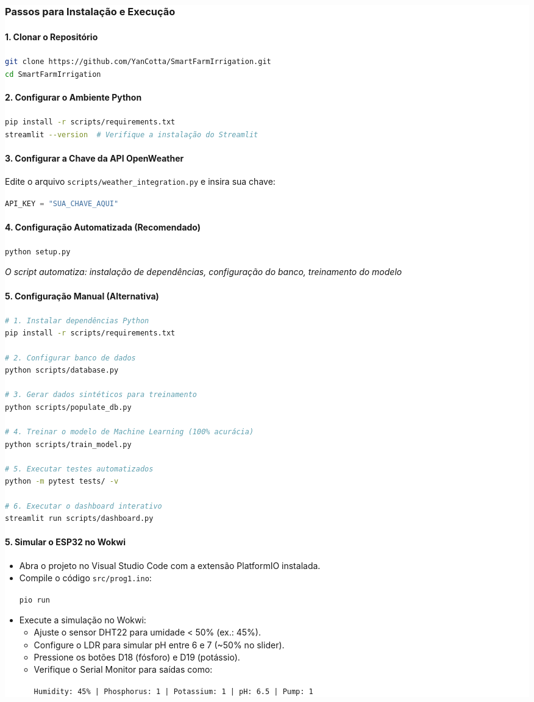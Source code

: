 ### Passos para Instalação e Execução

#### 1. Clonar o Repositório
```bash
git clone https://github.com/YanCotta/SmartFarmIrrigation.git
cd SmartFarmIrrigation
```

#### 2. Configurar o Ambiente Python
```bash
pip install -r scripts/requirements.txt
streamlit --version  # Verifique a instalação do Streamlit
```

#### 3. Configurar a Chave da API OpenWeather
Edite o arquivo `scripts/weather_integration.py` e insira sua chave:
```python
API_KEY = "SUA_CHAVE_AQUI"
```

#### 4. Configuração Automatizada (Recomendado)
```bash
python setup.py
```
*O script automatiza: instalação de dependências, configuração do banco, treinamento do modelo*

#### 5. Configuração Manual (Alternativa)
```bash
# 1. Instalar dependências Python
pip install -r scripts/requirements.txt

# 2. Configurar banco de dados
python scripts/database.py

# 3. Gerar dados sintéticos para treinamento
python scripts/populate_db.py

# 4. Treinar o modelo de Machine Learning (100% acurácia)
python scripts/train_model.py

# 5. Executar testes automatizados
python -m pytest tests/ -v

# 6. Executar o dashboard interativo
streamlit run scripts/dashboard.py
```

#### 5. Simular o ESP32 no Wokwi
- Abra o projeto no Visual Studio Code com a extensão PlatformIO instalada.
- Compile o código `src/prog1.ino`:
  ```bash
  pio run
  ```
- Execute a simulação no Wokwi:
  - Ajuste o sensor DHT22 para umidade < 50% (ex.: 45%).
  - Configure o LDR para simular pH entre 6 e 7 (~50% no slider).
  - Pressione os botões D18 (fósforo) e D19 (potássio).
  - Verifique o Serial Monitor para saídas como:
    ```
    Humidity: 45% | Phosphorus: 1 | Potassium: 1 | pH: 6.5 | Pump: 1
    ```
